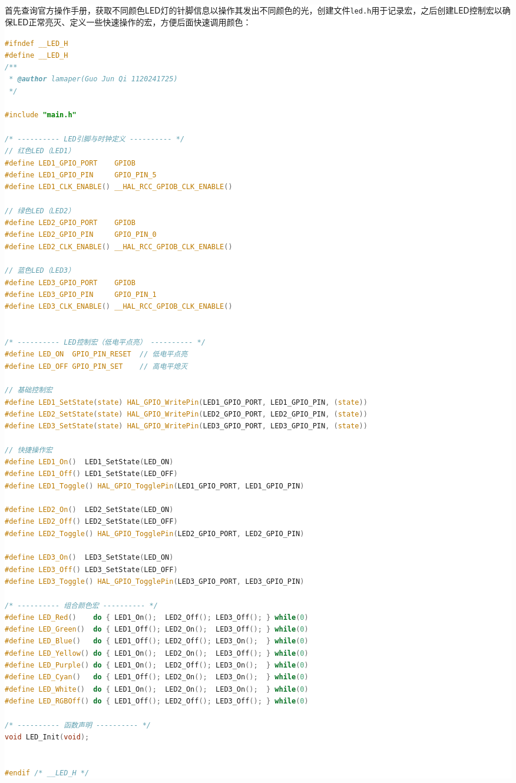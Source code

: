 首先查询官方操作手册，获取不同颜色LED灯的针脚信息以操作其发出不同颜色的光，创建文件`led.h`用于记录宏，之后创建LED控制宏以确保LED正常亮灭、定义一些快速操作的宏，方便后面快速调用颜色：
```c
#ifndef __LED_H
#define __LED_H
/**
 * @author lamaper(Guo Jun Qi 1120241725)
 */

#include "main.h"

/* ---------- LED引脚与时钟定义 ---------- */
// 红色LED（LED1）
#define LED1_GPIO_PORT    GPIOB
#define LED1_GPIO_PIN     GPIO_PIN_5
#define LED1_CLK_ENABLE() __HAL_RCC_GPIOB_CLK_ENABLE()

// 绿色LED（LED2）
#define LED2_GPIO_PORT    GPIOB
#define LED2_GPIO_PIN     GPIO_PIN_0
#define LED2_CLK_ENABLE() __HAL_RCC_GPIOB_CLK_ENABLE()

// 蓝色LED（LED3）
#define LED3_GPIO_PORT    GPIOB
#define LED3_GPIO_PIN     GPIO_PIN_1
#define LED3_CLK_ENABLE() __HAL_RCC_GPIOB_CLK_ENABLE()


/* ---------- LED控制宏（低电平点亮） ---------- */
#define LED_ON  GPIO_PIN_RESET  // 低电平点亮
#define LED_OFF GPIO_PIN_SET    // 高电平熄灭

// 基础控制宏
#define LED1_SetState(state) HAL_GPIO_WritePin(LED1_GPIO_PORT, LED1_GPIO_PIN, (state))
#define LED2_SetState(state) HAL_GPIO_WritePin(LED2_GPIO_PORT, LED2_GPIO_PIN, (state))
#define LED3_SetState(state) HAL_GPIO_WritePin(LED3_GPIO_PORT, LED3_GPIO_PIN, (state))

// 快捷操作宏
#define LED1_On()  LED1_SetState(LED_ON)
#define LED1_Off() LED1_SetState(LED_OFF)
#define LED1_Toggle() HAL_GPIO_TogglePin(LED1_GPIO_PORT, LED1_GPIO_PIN)

#define LED2_On()  LED2_SetState(LED_ON)
#define LED2_Off() LED2_SetState(LED_OFF)
#define LED2_Toggle() HAL_GPIO_TogglePin(LED2_GPIO_PORT, LED2_GPIO_PIN)

#define LED3_On()  LED3_SetState(LED_ON)
#define LED3_Off() LED3_SetState(LED_OFF)
#define LED3_Toggle() HAL_GPIO_TogglePin(LED3_GPIO_PORT, LED3_GPIO_PIN)

/* ---------- 组合颜色宏 ---------- */
#define LED_Red()    do { LED1_On();  LED2_Off(); LED3_Off(); } while(0)
#define LED_Green()  do { LED1_Off(); LED2_On();  LED3_Off(); } while(0)
#define LED_Blue()   do { LED1_Off(); LED2_Off(); LED3_On();  } while(0)
#define LED_Yellow() do { LED1_On();  LED2_On();  LED3_Off(); } while(0)
#define LED_Purple() do { LED1_On();  LED2_Off(); LED3_On();  } while(0)
#define LED_Cyan()   do { LED1_Off(); LED2_On();  LED3_On();  } while(0)
#define LED_White()  do { LED1_On();  LED2_On();  LED3_On();  } while(0)
#define LED_RGBOff() do { LED1_Off(); LED2_Off(); LED3_Off(); } while(0)

/* ---------- 函数声明 ---------- */
void LED_Init(void);


#endif /* __LED_H */
```